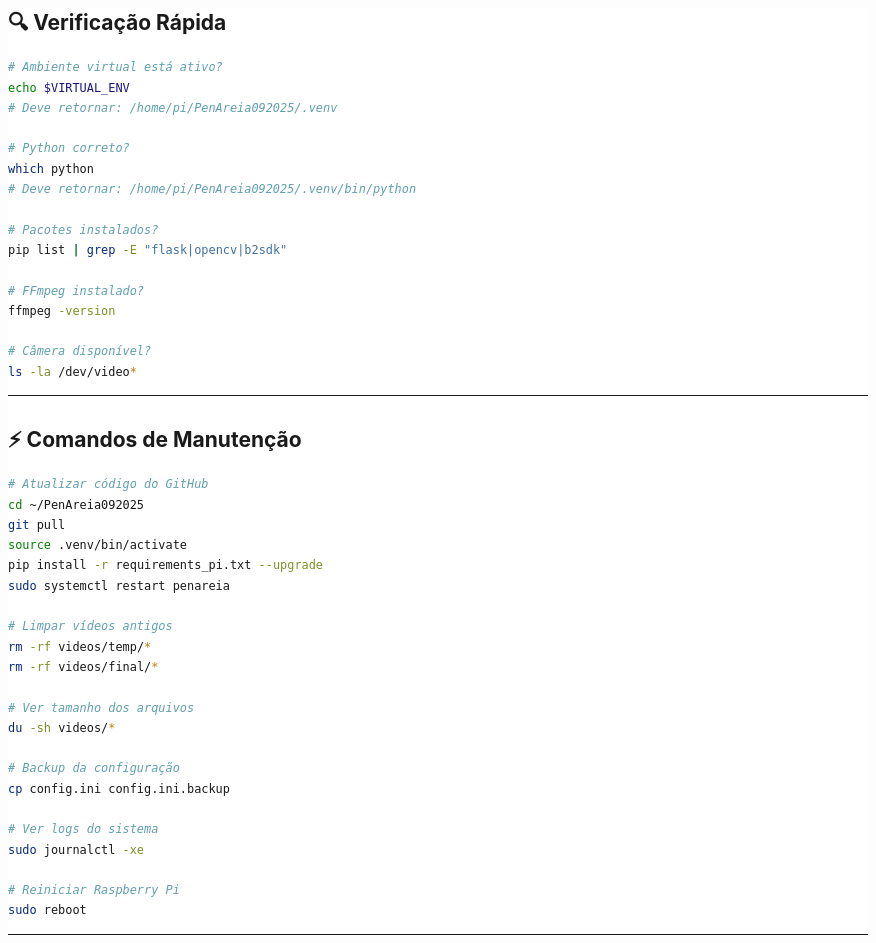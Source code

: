 
## 🔍 Verificação Rápida

```bash
# Ambiente virtual está ativo?
echo $VIRTUAL_ENV
# Deve retornar: /home/pi/PenAreia092025/.venv

# Python correto?
which python
# Deve retornar: /home/pi/PenAreia092025/.venv/bin/python

# Pacotes instalados?
pip list | grep -E "flask|opencv|b2sdk"

# FFmpeg instalado?
ffmpeg -version

# Câmera disponível?
ls -la /dev/video*
```

---

## ⚡ Comandos de Manutenção

```bash
# Atualizar código do GitHub
cd ~/PenAreia092025
git pull
source .venv/bin/activate
pip install -r requirements_pi.txt --upgrade
sudo systemctl restart penareia

# Limpar vídeos antigos
rm -rf videos/temp/*
rm -rf videos/final/*

# Ver tamanho dos arquivos
du -sh videos/*

# Backup da configuração
cp config.ini config.ini.backup

# Ver logs do sistema
sudo journalctl -xe

# Reiniciar Raspberry Pi
sudo reboot
```

---
